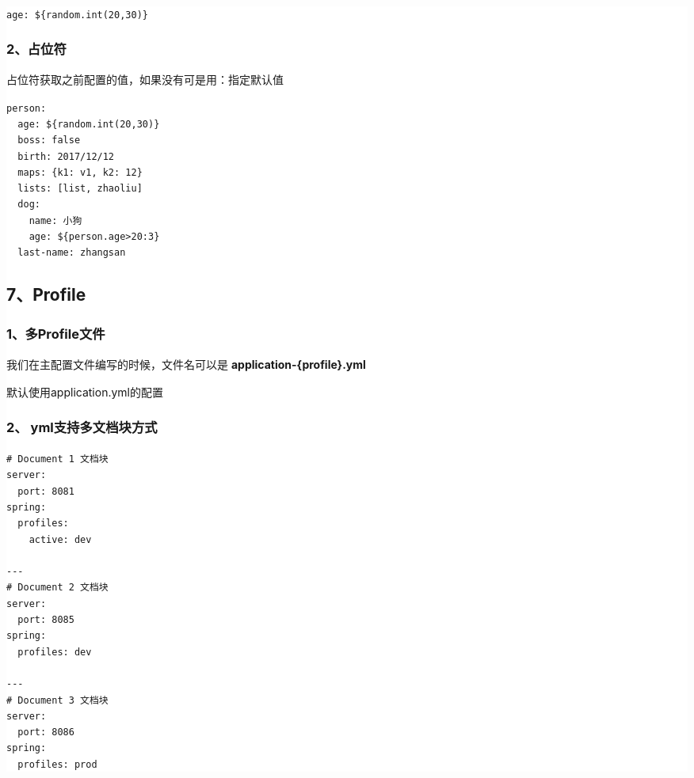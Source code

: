 ```age: ${random.int(20,30)}
age: ${random.int(20,30)}
```

### 2、占位符

占位符获取之前配置的值，如果没有可是用：指定默认值

```
person:
  age: ${random.int(20,30)}
  boss: false
  birth: 2017/12/12
  maps: {k1: v1, k2: 12}
  lists: [list, zhaoliu]
  dog:
    name: 小狗
    age: ${person.age>20:3}
  last-name: zhangsan
```

## 7、Profile

### 1、多Profile文件

我们在主配置文件编写的时候，文件名可以是 **application-{profile}.yml**

默认使用application.yml的配置

### 2、 yml支持多文档块方式

```
# Document 1 文档块
server:
  port: 8081
spring:
  profiles:
    active: dev

---
# Document 2 文档块
server:
  port: 8085
spring:
  profiles: dev

---
# Document 3 文档块
server:
  port: 8086
spring:
  profiles: prod
```
